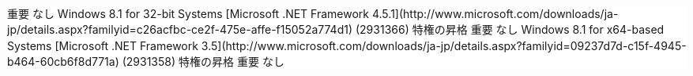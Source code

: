 </td>
<td style="border:1px solid black;">
重要

</td>
<td style="border:1px solid black;">
なし

</td>
</tr>
<tr>
<td style="border:1px solid black;">
Windows 8.1 for 32-bit Systems

</td>
<td style="border:1px solid black;">
[Microsoft .NET Framework 4.5.1](http://www.microsoft.com/downloads/ja-jp/details.aspx?familyid=c26acfbc-ce2f-475e-affe-f15052a774d1)  
(2931366)

</td>
<td style="border:1px solid black;">
特権の昇格

</td>
<td style="border:1px solid black;">
重要

</td>
<td style="border:1px solid black;">
なし

</td>
</tr>
<tr>
<td style="border:1px solid black;">
Windows 8.1 for x64-based Systems

</td>
<td style="border:1px solid black;">
[Microsoft .NET Framework 3.5](http://www.microsoft.com/downloads/ja-jp/details.aspx?familyid=09237d7d-c15f-4945-b464-60cb6f8d771a)  
(2931358)

</td>
<td style="border:1px solid black;">
特権の昇格

</td>
<td style="border:1px solid black;">
重要

</td>
<td style="border:1px solid black;">
なし
